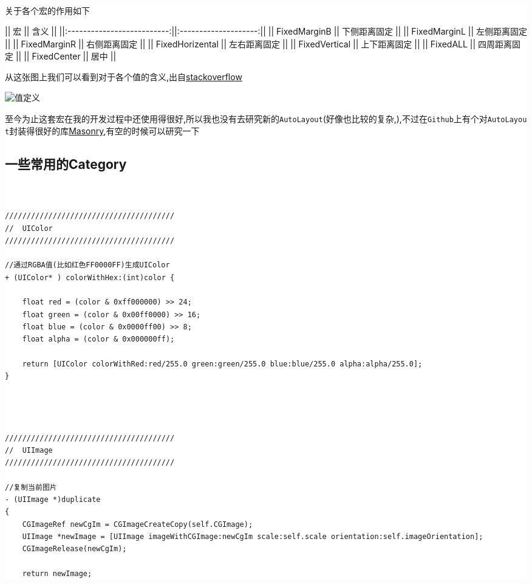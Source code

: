 关于各个宏的作用如下

||              宏             ||          含义        ||
||:--------------------------:||:--------------------:||
|| FixedMarginB               ||      下侧距离固定      ||
|| FixedMarginL               ||      左侧距离固定      ||
|| FixedMarginR               ||      右侧距离固定      ||
|| FixedHorizental            ||      左右距离固定      ||
|| FixedVertical              ||      上下距离固定      ||
|| FixedALL                   ||      四周距离固定      ||
|| FixedCenter                ||      居中             ||

从这张图上我们可以看到对于各个值的含义,出自[stackoverflow](http://stackoverflow.com/questions/7754851/autoresizing-masks-programmatically-vs-interfact-builder-xib-nib)

![值定义](https://dl.dropboxusercontent.com/u/433937/Blog/2013-12-10-ge-ren-zong-jie-de-%5B%3F%5D-xie-app-de-dai-ma-shi-jian1.png)


至今为止这套宏在我的开发过程中还使用得很好,所以我也没有去研究新的`AutoLayout`(好像也比较的复杂,),不过在`Github`上有个对`AutoLayout`封装得很好的库[Masonry](https://github.com/cloudkite/Masonry),有空的时候可以研究一下




一些常用的Category
---------------------------------------


``` objc


///////////////////////////////////////
//  UIColor
///////////////////////////////////////

//通过RGBA值(比如红色FF0000FF)生成UIColor
+ (UIColor* ) colorWithHex:(int)color {
    
    float red = (color & 0xff000000) >> 24;
    float green = (color & 0x00ff0000) >> 16;
    float blue = (color & 0x0000ff00) >> 8;
    float alpha = (color & 0x000000ff);
    
    return [UIColor colorWithRed:red/255.0 green:green/255.0 blue:blue/255.0 alpha:alpha/255.0];
}




///////////////////////////////////////
//  UIImage
///////////////////////////////////////

//复制当前图片
- (UIImage *)duplicate
{
    CGImageRef newCgIm = CGImageCreateCopy(self.CGImage);
    UIImage *newImage = [UIImage imageWithCGImage:newCgIm scale:self.scale orientation:self.imageOrientation];
    CGImageRelease(newCgIm);
    
    return newImage;
```